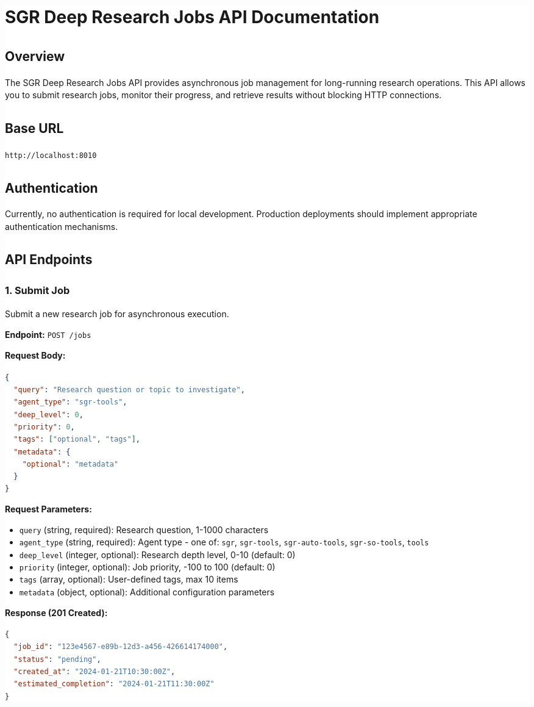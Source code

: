 # SGR Deep Research Jobs API Documentation

## Overview

The SGR Deep Research Jobs API provides asynchronous job management for long-running research operations. This API allows you to submit research jobs, monitor their progress, and retrieve results without blocking HTTP connections.

## Base URL

```
http://localhost:8010
```

## Authentication

Currently, no authentication is required for local development. Production deployments should implement appropriate authentication mechanisms.

## API Endpoints

### 1. Submit Job

Submit a new research job for asynchronous execution.

**Endpoint:** `POST /jobs`

**Request Body:**
```json
{
  "query": "Research question or topic to investigate",
  "agent_type": "sgr-tools",
  "deep_level": 0,
  "priority": 0,
  "tags": ["optional", "tags"],
  "metadata": {
    "optional": "metadata"
  }
}
```

**Request Parameters:**
- `query` (string, required): Research question, 1-1000 characters
- `agent_type` (string, required): Agent type - one of: `sgr`, `sgr-tools`, `sgr-auto-tools`, `sgr-so-tools`, `tools`
- `deep_level` (integer, optional): Research depth level, 0-10 (default: 0)
- `priority` (integer, optional): Job priority, -100 to 100 (default: 0)
- `tags` (array, optional): User-defined tags, max 10 items
- `metadata` (object, optional): Additional configuration parameters

**Response (201 Created):**
```json
{
  "job_id": "123e4567-e89b-12d3-a456-426614174000",
  "status": "pending",
  "created_at": "2024-01-21T10:30:00Z",
  "estimated_completion": "2024-01-21T11:30:00Z"
}
```
